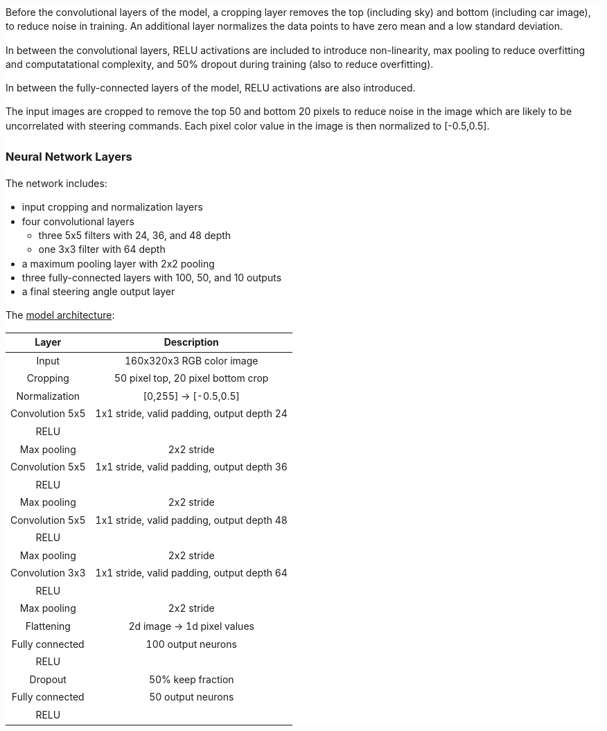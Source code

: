 Before the convolutional layers of the model, a cropping layer removes the top (including sky) and bottom (including car image), to reduce noise in training. An additional layer normalizes the data points to have zero mean and a low standard deviation.

In between the convolutional layers, RELU activations are included to introduce non-linearity, max pooling to reduce overfitting and computatational complexity, and 50% dropout during training (also to reduce overfitting).

In between the fully-connected layers of the model, RELU activations are also introduced.

The input images are cropped to remove the top 50 and bottom 20 pixels to reduce noise in the image which are likely to be uncorrelated with steering commands. Each pixel color value in the image is then normalized to [-0.5,0.5].

### Neural Network Layers

The network includes:
* input cropping and normalization layers
* four convolutional layers
  * three 5x5 filters with 24, 36, and 48 depth
  * one 3x3 filter with 64 depth
* a maximum pooling layer with 2x2 pooling
* three fully-connected layers with 100, 50, and 10 outputs
* a final steering angle output layer

The [model architecture](https://github.com/dinoboy197/CarND-Behavioral-Cloning-P3/blob/master/model.py#L56-L73):

| Layer         		|     Description	        					| 
|:---------------------:|:---------------------------------------------:| 
| Input         		| 160x320x3 RGB color image   					|
| Cropping         		| 50 pixel top, 20 pixel bottom crop   			|
| Normalization        	| [0,255] -> [-0.5,0.5]                			|
| Convolution 5x5     	| 1x1 stride, valid padding, output depth 24 	|
| RELU					|												|
| Max pooling	      	| 2x2 stride                   				    |
| Convolution 5x5     	| 1x1 stride, valid padding, output depth 36 	|
| RELU					|												|
| Max pooling	      	| 2x2 stride                   				    |
| Convolution 5x5     	| 1x1 stride, valid padding, output depth 48 	|
| RELU					|												|
| Max pooling	      	| 2x2 stride                   				    |
| Convolution 3x3     	| 1x1 stride, valid padding, output depth 64 	|
| RELU					|												|
| Max pooling	      	| 2x2 stride                   				    |
| Flattening	      	| 2d image -> 1d pixel values  				    |
| Fully connected		| 100 output neurons                        	|
| RELU					|												|
| Dropout				| 50% keep fraction								|
| Fully connected		| 50 output neurons                         	|
| RELU					|												|

[//]: # (Image References)
[center]: ./examples/center.jpg "Center lane driving"
[recover1]: ./examples/recover1.jpg "Left recovery start"
[recover2]: ./examples/recover2.jpg "Left recovery in progress"
[recover3]: ./examples/recover3.jpg "Left recovery complete"